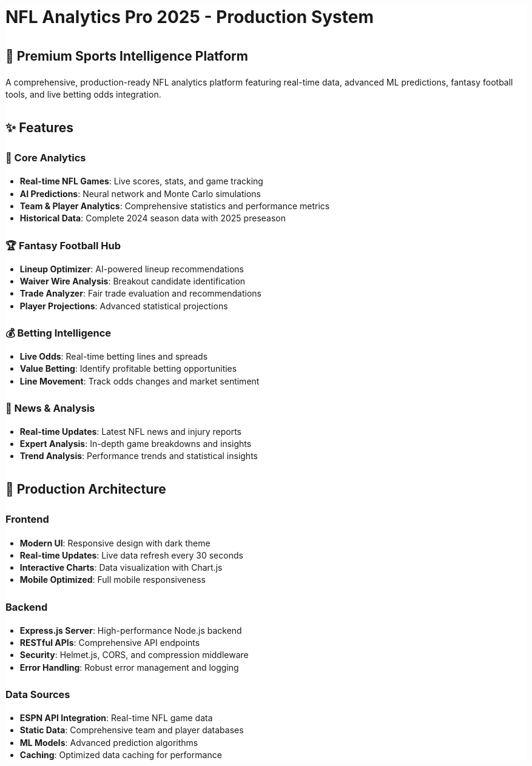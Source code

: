 # NFL Analytics Pro 2025 - Production System

## 🏈 Premium Sports Intelligence Platform

A comprehensive, production-ready NFL analytics platform featuring real-time data, advanced ML predictions, fantasy football tools, and live betting odds integration.

## ✨ Features

### 🎯 Core Analytics
- **Real-time NFL Games**: Live scores, stats, and game tracking
- **AI Predictions**: Neural network and Monte Carlo simulations
- **Team & Player Analytics**: Comprehensive statistics and performance metrics
- **Historical Data**: Complete 2024 season data with 2025 preseason

### 🏆 Fantasy Football Hub
- **Lineup Optimizer**: AI-powered lineup recommendations
- **Waiver Wire Analysis**: Breakout candidate identification
- **Trade Analyzer**: Fair trade evaluation and recommendations
- **Player Projections**: Advanced statistical projections

### 💰 Betting Intelligence
- **Live Odds**: Real-time betting lines and spreads
- **Value Betting**: Identify profitable betting opportunities
- **Line Movement**: Track odds changes and market sentiment

### 📰 News & Analysis
- **Real-time Updates**: Latest NFL news and injury reports
- **Expert Analysis**: In-depth game breakdowns and insights
- **Trend Analysis**: Performance trends and statistical insights

## 🚀 Production Architecture

### Frontend
- **Modern UI**: Responsive design with dark theme
- **Real-time Updates**: Live data refresh every 30 seconds
- **Interactive Charts**: Data visualization with Chart.js
- **Mobile Optimized**: Full mobile responsiveness

### Backend
- **Express.js Server**: High-performance Node.js backend
- **RESTful APIs**: Comprehensive API endpoints
- **Security**: Helmet.js, CORS, and compression middleware
- **Error Handling**: Robust error management and logging

### Data Sources
- **ESPN API Integration**: Real-time NFL game data
- **Static Data**: Comprehensive team and player databases
- **ML Models**: Advanced prediction algorithms
- **Caching**: Optimized data caching for performance
